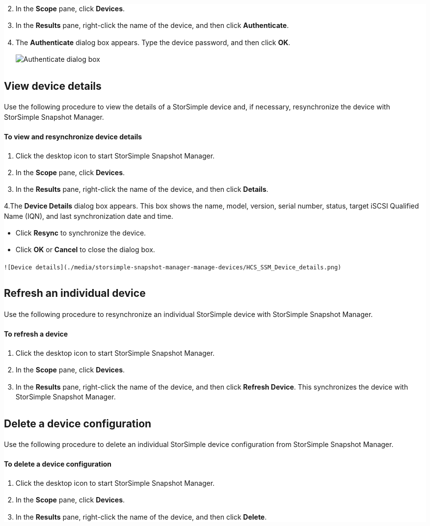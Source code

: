 2. In the **Scope** pane, click **Devices**.

3. In the **Results** pane, right-click the name of the device, and then click **Authenticate**.

4. The **Authenticate** dialog box appears. Type the device password, and then click **OK**.

    ![Authenticate dialog box](./media/storsimple-snapshot-manager-manage-devices/HCS_SSM_Authenticate.png) 
 
## View device details

Use the following procedure to view the details of a StorSimple device and, if necessary, resynchronize the device with StorSimple Snapshot Manager.

#### To view and resynchronize device details

1. Click the desktop icon to start StorSimple Snapshot Manager.

2. In the **Scope** pane, click **Devices**.

3. In the **Results** pane, right-click the name of the device, and then click **Details**. 

4.The **Device Details** dialog box appears. This box shows the name, model, version, serial number, status, target iSCSI Qualified Name (IQN), and last synchronization date and time. 

   - Click **Resync** to synchronize the device.

   - Click **OK** or **Cancel** to close the dialog box.

    ![Device details](./media/storsimple-snapshot-manager-manage-devices/HCS_SSM_Device_details.png) 
 
## Refresh an individual device

Use the following procedure to resynchronize an individual StorSimple device with StorSimple Snapshot Manager.

#### To refresh a device

1. Click the desktop icon to start StorSimple Snapshot Manager. 

2. In the **Scope** pane, click **Devices**. 

3. In the **Results** pane, right-click the name of the device, and then click **Refresh Device**. This synchronizes the device with StorSimple Snapshot Manager. 

## Delete a device configuration

Use the following procedure to delete an individual StorSimple device configuration from StorSimple Snapshot Manager.

#### To delete a device configuration

1. Click the desktop icon to start StorSimple Snapshot Manager. 

2. In the **Scope** pane, click **Devices**. 

3. In the **Results** pane, right-click the name of the device, and then click **Delete**. 

